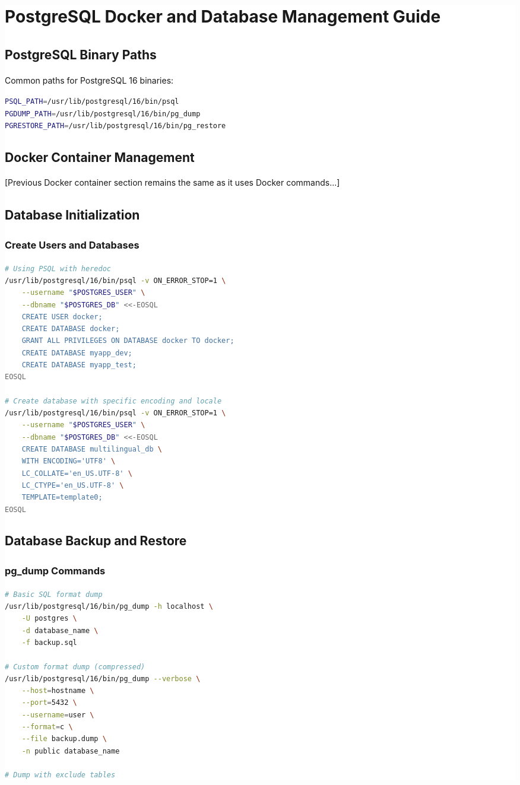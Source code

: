 # PostgreSQL Docker and Database Management Guide

## PostgreSQL Binary Paths
Common paths for PostgreSQL 16 binaries:
```bash
PSQL_PATH=/usr/lib/postgresql/16/bin/psql
PGDUMP_PATH=/usr/lib/postgresql/16/bin/pg_dump
PGRESTORE_PATH=/usr/lib/postgresql/16/bin/pg_restore
```

## Docker Container Management
[Previous Docker container section remains the same as it uses Docker commands...]

## Database Initialization

### Create Users and Databases
```bash
# Using PSQL with heredoc
/usr/lib/postgresql/16/bin/psql -v ON_ERROR_STOP=1 \
    --username "$POSTGRES_USER" \
    --dbname "$POSTGRES_DB" <<-EOSQL
    CREATE USER docker;
    CREATE DATABASE docker;
    GRANT ALL PRIVILEGES ON DATABASE docker TO docker;
    CREATE DATABASE myapp_dev;
    CREATE DATABASE myapp_test;
EOSQL

# Create database with specific encoding and locale
/usr/lib/postgresql/16/bin/psql -v ON_ERROR_STOP=1 \
    --username "$POSTGRES_USER" \
    --dbname "$POSTGRES_DB" <<-EOSQL
    CREATE DATABASE multilingual_db \
    WITH ENCODING='UTF8' \
    LC_COLLATE='en_US.UTF-8' \
    LC_CTYPE='en_US.UTF-8' \
    TEMPLATE=template0;
EOSQL
```

## Database Backup and Restore

### pg_dump Commands
```bash
# Basic SQL format dump
/usr/lib/postgresql/16/bin/pg_dump -h localhost \
    -U postgres \
    -d database_name \
    -f backup.sql

# Custom format dump (compressed)
/usr/lib/postgresql/16/bin/pg_dump --verbose \
    --host=hostname \
    --port=5432 \
    --username=user \
    --format=c \
    --file backup.dump \
    -n public database_name

# Dump with exclude tables
```